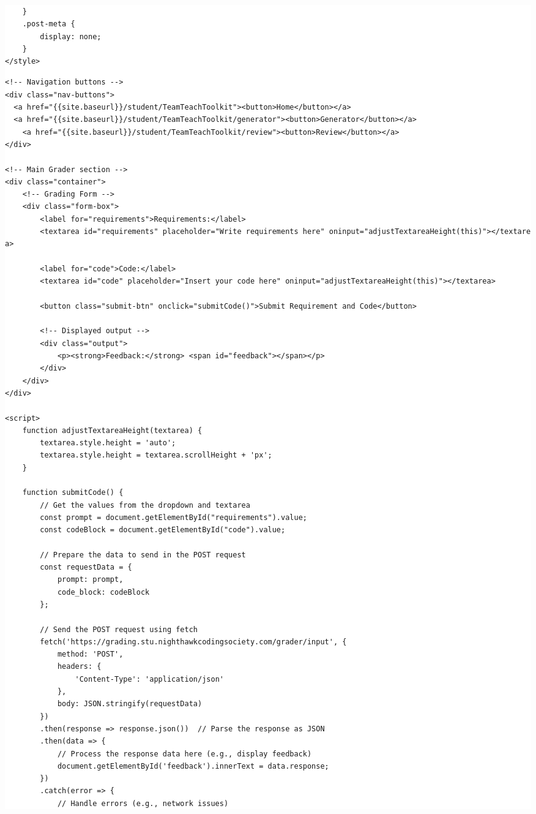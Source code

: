         }
        .post-meta {
            display: none;
        }
    </style>
</head>
<body>

    <!-- Navigation buttons -->
    <div class="nav-buttons">
      <a href="{{site.baseurl}}/student/TeamTeachToolkit"><button>Home</button></a>
      <a href="{{site.baseurl}}/student/TeamTeachToolkit/generator"><button>Generator</button></a>
        <a href="{{site.baseurl}}/student/TeamTeachToolkit/review"><button>Review</button></a>
    </div>

    <!-- Main Grader section -->
    <div class="container">
        <!-- Grading Form -->
        <div class="form-box">
            <label for="requirements">Requirements:</label>
            <textarea id="requirements" placeholder="Write requirements here" oninput="adjustTextareaHeight(this)"></textarea>
            
            <label for="code">Code:</label>
            <textarea id="code" placeholder="Insert your code here" oninput="adjustTextareaHeight(this)"></textarea>
            
            <button class="submit-btn" onclick="submitCode()">Submit Requirement and Code</button>

            <!-- Displayed output -->
            <div class="output">
                <p><strong>Feedback:</strong> <span id="feedback"></span></p>
            </div>
        </div>
    </div>

    <script>
        function adjustTextareaHeight(textarea) {
            textarea.style.height = 'auto';
            textarea.style.height = textarea.scrollHeight + 'px';
        }

        function submitCode() {
            // Get the values from the dropdown and textarea
            const prompt = document.getElementById("requirements").value;
            const codeBlock = document.getElementById("code").value;

            // Prepare the data to send in the POST request
            const requestData = {
                prompt: prompt,
                code_block: codeBlock
            };

            // Send the POST request using fetch
            fetch('https://grading.stu.nighthawkcodingsociety.com/grader/input', {
                method: 'POST',
                headers: {
                    'Content-Type': 'application/json'
                },
                body: JSON.stringify(requestData)
            })
            .then(response => response.json())  // Parse the response as JSON
            .then(data => {
                // Process the response data here (e.g., display feedback)
                document.getElementById('feedback').innerText = data.response;
            })
            .catch(error => {
                // Handle errors (e.g., network issues)